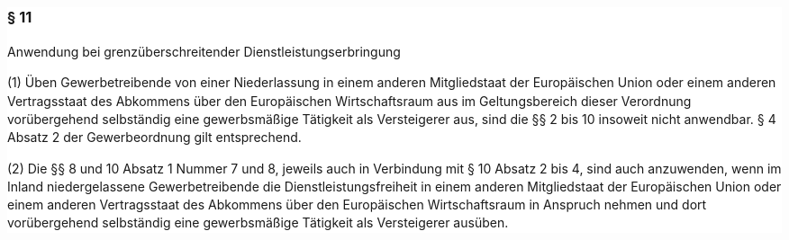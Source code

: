 </div>

</div>

<span id="BJNR054710003BJNE001100377.html"></span>

### § 11  
Anwendung bei grenzüberschreitender Dienstleistungserbringung

<div>

<div class="jnhtml">

<div>

<div class="jurAbsatz">

(1) Üben Gewerbetreibende von einer Niederlassung in einem anderen
Mitgliedstaat der Europäischen Union oder einem anderen Vertragsstaat
des Abkommens über den Europäischen Wirtschaftsraum aus im
Geltungsbereich dieser Verordnung vorübergehend selbständig eine
gewerbsmäßige Tätigkeit als Versteigerer aus, sind die §§ 2 bis 10
insoweit nicht anwendbar. § 4 Absatz 2 der Gewerbeordnung gilt
entsprechend.

</div>

<div class="jurAbsatz">

(2) Die §§ 8 und 10 Absatz 1 Nummer 7 und 8, jeweils auch in Verbindung
mit § 10 Absatz 2 bis 4, sind auch anzuwenden, wenn im Inland
niedergelassene Gewerbetreibende die Dienstleistungsfreiheit in einem
anderen Mitgliedstaat der Europäischen Union oder einem anderen
Vertragsstaat des Abkommens über den Europäischen Wirtschaftsraum in
Anspruch nehmen und dort vorübergehend selbständig eine gewerbsmäßige
Tätigkeit als Versteigerer ausüben.

</div>

</div>

</div>

</div>
